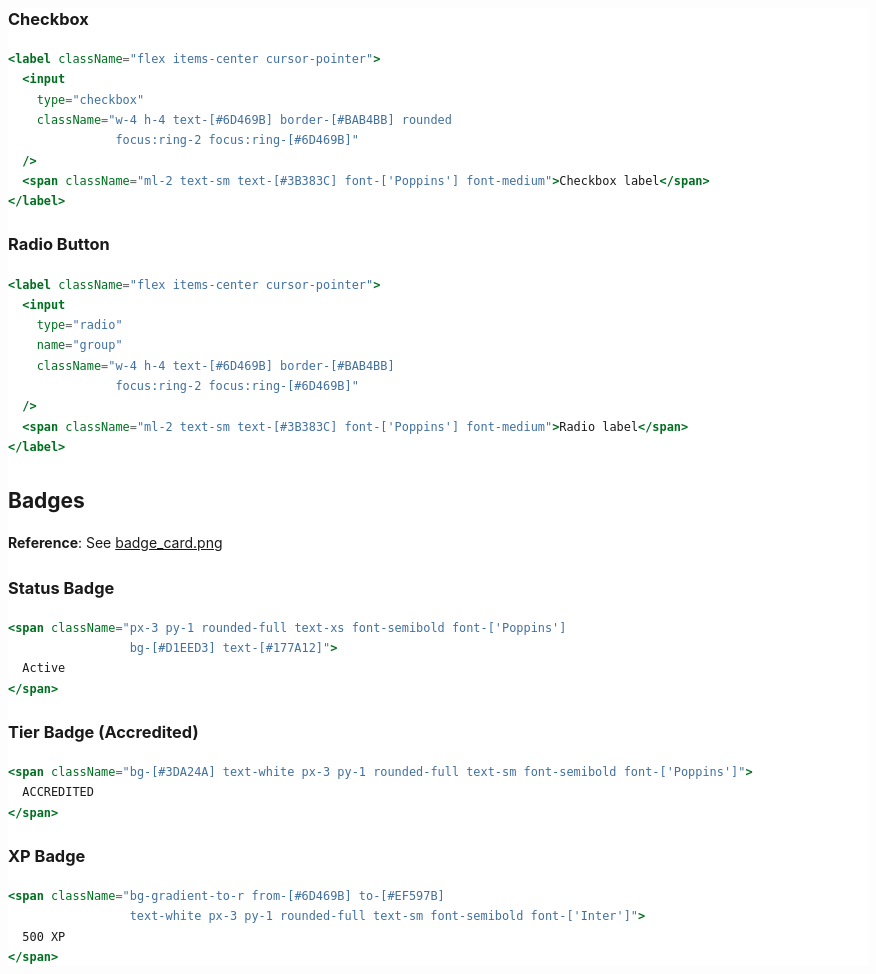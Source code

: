 ### Checkbox
```jsx
<label className="flex items-center cursor-pointer">
  <input
    type="checkbox"
    className="w-4 h-4 text-[#6D469B] border-[#BAB4BB] rounded
               focus:ring-2 focus:ring-[#6D469B]"
  />
  <span className="ml-2 text-sm text-[#3B383C] font-['Poppins'] font-medium">Checkbox label</span>
</label>
```

### Radio Button
```jsx
<label className="flex items-center cursor-pointer">
  <input
    type="radio"
    name="group"
    className="w-4 h-4 text-[#6D469B] border-[#BAB4BB]
               focus:ring-2 focus:ring-[#6D469B]"
  />
  <span className="ml-2 text-sm text-[#3B383C] font-['Poppins'] font-medium">Radio label</span>
</label>
```

## Badges

**Reference**: See [badge_card.png](mockups/components/badge_card.png)

### Status Badge
```jsx
<span className="px-3 py-1 rounded-full text-xs font-semibold font-['Poppins']
                 bg-[#D1EED3] text-[#177A12]">
  Active
</span>
```

### Tier Badge (Accredited)
```jsx
<span className="bg-[#3DA24A] text-white px-3 py-1 rounded-full text-sm font-semibold font-['Poppins']">
  ACCREDITED
</span>
```

### XP Badge
```jsx
<span className="bg-gradient-to-r from-[#6D469B] to-[#EF597B]
                 text-white px-3 py-1 rounded-full text-sm font-semibold font-['Inter']">
  500 XP
</span>
```
